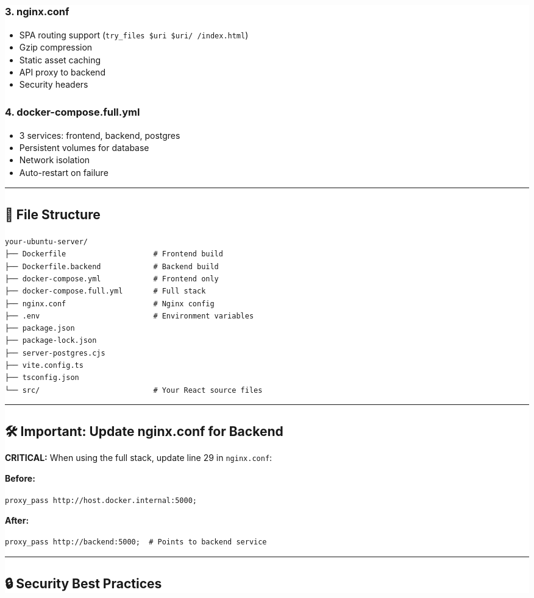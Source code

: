 ### 3. **nginx.conf**
- SPA routing support (`try_files $uri $uri/ /index.html`)
- Gzip compression
- Static asset caching
- API proxy to backend
- Security headers

### 4. **docker-compose.full.yml**
- 3 services: frontend, backend, postgres
- Persistent volumes for database
- Network isolation
- Auto-restart on failure

---

## 📁 File Structure

```
your-ubuntu-server/
├── Dockerfile                    # Frontend build
├── Dockerfile.backend            # Backend build
├── docker-compose.yml            # Frontend only
├── docker-compose.full.yml       # Full stack
├── nginx.conf                    # Nginx config
├── .env                          # Environment variables
├── package.json
├── package-lock.json
├── server-postgres.cjs
├── vite.config.ts
├── tsconfig.json
└── src/                          # Your React source files
```

---

## 🛠️ Important: Update nginx.conf for Backend

**CRITICAL:** When using the full stack, update line 29 in `nginx.conf`:

**Before:**
```nginx
proxy_pass http://host.docker.internal:5000;
```

**After:**
```nginx
proxy_pass http://backend:5000;  # Points to backend service
```

---

## 🔒 Security Best Practices
